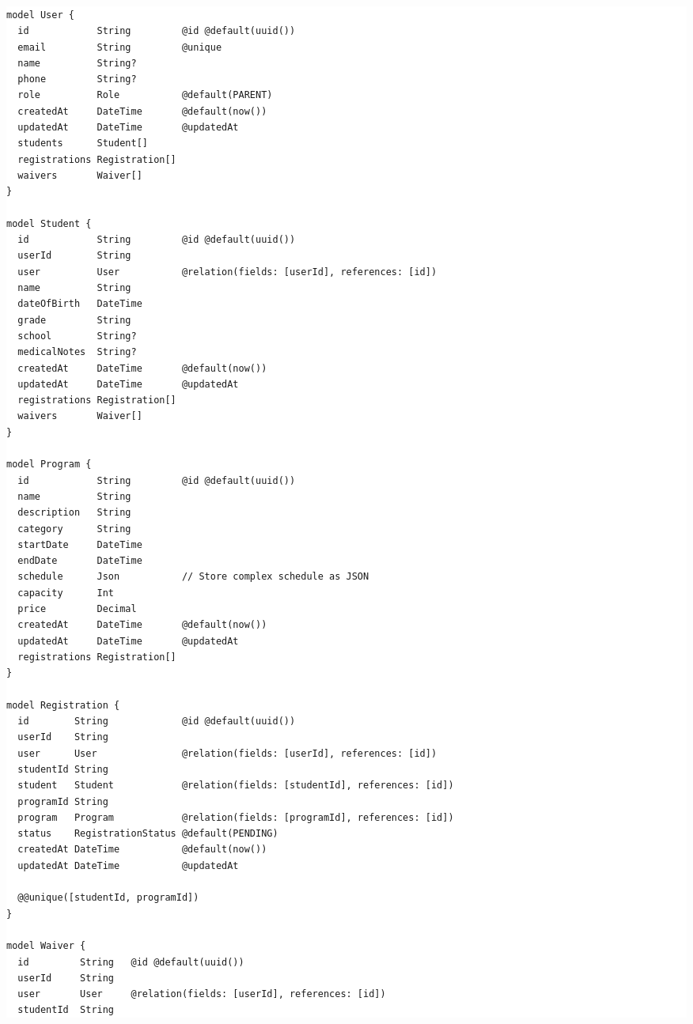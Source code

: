 ```prisma
model User {
  id            String         @id @default(uuid())
  email         String         @unique
  name          String?
  phone         String?
  role          Role           @default(PARENT)
  createdAt     DateTime       @default(now())
  updatedAt     DateTime       @updatedAt
  students      Student[]
  registrations Registration[]
  waivers       Waiver[]
}

model Student {
  id            String         @id @default(uuid())
  userId        String
  user          User           @relation(fields: [userId], references: [id])
  name          String
  dateOfBirth   DateTime
  grade         String
  school        String?
  medicalNotes  String?
  createdAt     DateTime       @default(now())
  updatedAt     DateTime       @updatedAt
  registrations Registration[]
  waivers       Waiver[]
}

model Program {
  id            String         @id @default(uuid())
  name          String
  description   String
  category      String
  startDate     DateTime
  endDate       DateTime
  schedule      Json           // Store complex schedule as JSON
  capacity      Int
  price         Decimal
  createdAt     DateTime       @default(now())
  updatedAt     DateTime       @updatedAt
  registrations Registration[]
}

model Registration {
  id        String             @id @default(uuid())
  userId    String
  user      User               @relation(fields: [userId], references: [id])
  studentId String
  student   Student            @relation(fields: [studentId], references: [id])
  programId String
  program   Program            @relation(fields: [programId], references: [id])
  status    RegistrationStatus @default(PENDING)
  createdAt DateTime           @default(now())
  updatedAt DateTime           @updatedAt

  @@unique([studentId, programId])
}

model Waiver {
  id         String   @id @default(uuid())
  userId     String
  user       User     @relation(fields: [userId], references: [id])
  studentId  String
```